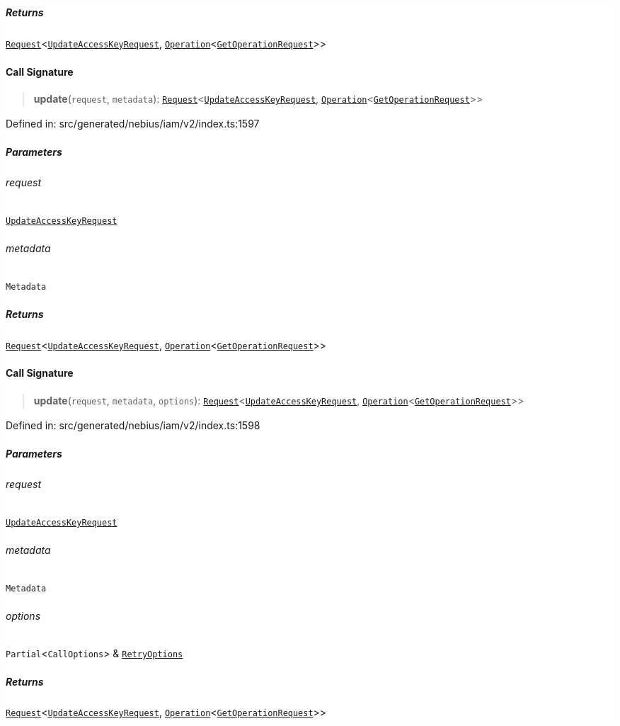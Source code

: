 ##### Returns

[`Request`](../../../../../runtime/request/classes/Request.md)\<[`UpdateAccessKeyRequest`](../interfaces/UpdateAccessKeyRequest.md), [`Operation`](../../../../../runtime/operation/classes/Operation.md)\<[`GetOperationRequest`](../../../common/v1/interfaces/GetOperationRequest.md)\>\>

#### Call Signature

> **update**(`request`, `metadata`): [`Request`](../../../../../runtime/request/classes/Request.md)\<[`UpdateAccessKeyRequest`](../interfaces/UpdateAccessKeyRequest.md), [`Operation`](../../../../../runtime/operation/classes/Operation.md)\<[`GetOperationRequest`](../../../common/v1/interfaces/GetOperationRequest.md)\>\>

Defined in: src/generated/nebius/iam/v2/index.ts:1597

##### Parameters

###### request

[`UpdateAccessKeyRequest`](../interfaces/UpdateAccessKeyRequest.md)

###### metadata

`Metadata`

##### Returns

[`Request`](../../../../../runtime/request/classes/Request.md)\<[`UpdateAccessKeyRequest`](../interfaces/UpdateAccessKeyRequest.md), [`Operation`](../../../../../runtime/operation/classes/Operation.md)\<[`GetOperationRequest`](../../../common/v1/interfaces/GetOperationRequest.md)\>\>

#### Call Signature

> **update**(`request`, `metadata`, `options`): [`Request`](../../../../../runtime/request/classes/Request.md)\<[`UpdateAccessKeyRequest`](../interfaces/UpdateAccessKeyRequest.md), [`Operation`](../../../../../runtime/operation/classes/Operation.md)\<[`GetOperationRequest`](../../../common/v1/interfaces/GetOperationRequest.md)\>\>

Defined in: src/generated/nebius/iam/v2/index.ts:1598

##### Parameters

###### request

[`UpdateAccessKeyRequest`](../interfaces/UpdateAccessKeyRequest.md)

###### metadata

`Metadata`

###### options

`Partial`\<`CallOptions`\> & [`RetryOptions`](../../../../../runtime/request/interfaces/RetryOptions.md)

##### Returns

[`Request`](../../../../../runtime/request/classes/Request.md)\<[`UpdateAccessKeyRequest`](../interfaces/UpdateAccessKeyRequest.md), [`Operation`](../../../../../runtime/operation/classes/Operation.md)\<[`GetOperationRequest`](../../../common/v1/interfaces/GetOperationRequest.md)\>\>
